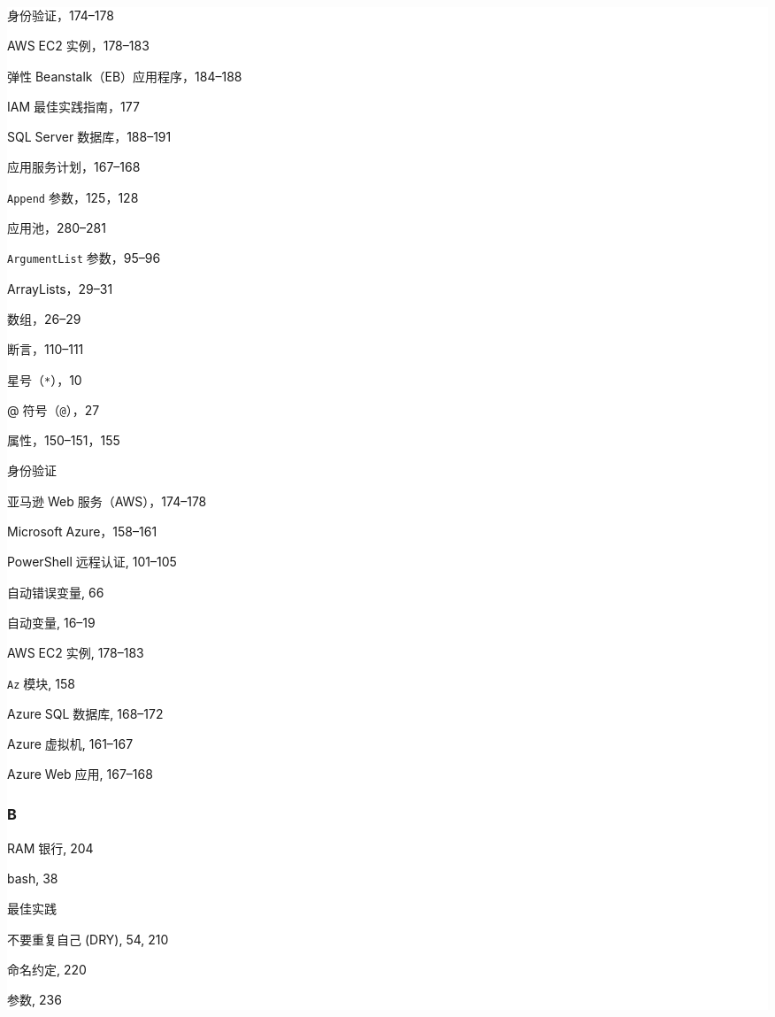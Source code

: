 身份验证，174–178

AWS EC2 实例，178–183

弹性 Beanstalk（EB）应用程序，184–188

IAM 最佳实践指南，177

SQL Server 数据库，188–191

应用服务计划，167–168

`Append` 参数，125，128

应用池，280–281

`ArgumentList` 参数，95–96

ArrayLists，29–31

数组，26–29

断言，110–111

星号（`*`），10

@ 符号（`@`），27

属性，150–151，155

身份验证

亚马逊 Web 服务（AWS），174–178

Microsoft Azure，158–161

PowerShell 远程认证, 101–105

自动错误变量, 66

自动变量, 16–19

AWS EC2 实例, 178–183

`Az` 模块, 158

Azure SQL 数据库, 168–172

Azure 虚拟机, 161–167

Azure Web 应用, 167–168

### B

RAM 银行, 204

bash, 38

最佳实践

不要重复自己 (DRY), 54, 210

命名约定, 220

参数, 236
